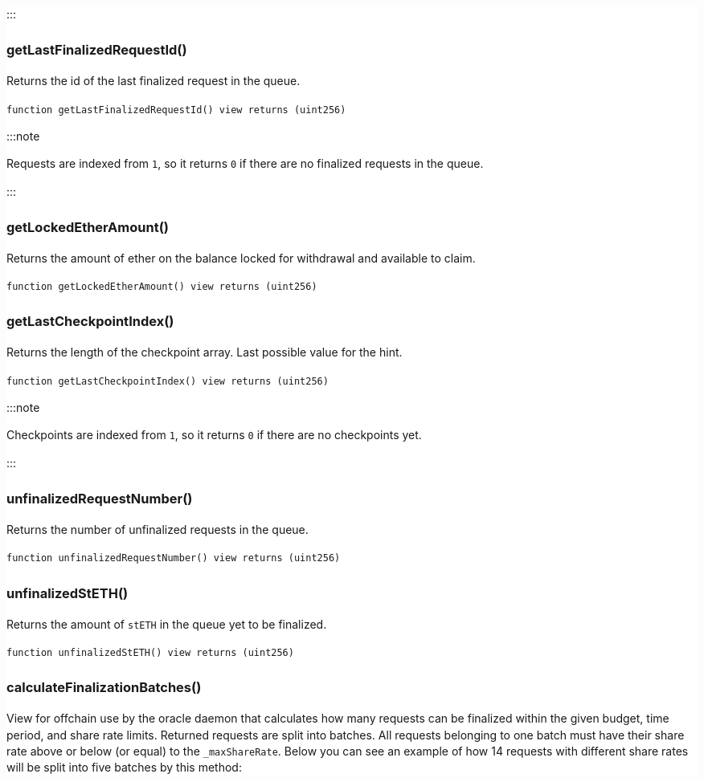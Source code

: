 :::

### getLastFinalizedRequestId()

Returns the id of the last finalized request in the queue.

```sol
function getLastFinalizedRequestId() view returns (uint256)
```

:::note

Requests are indexed from `1`, so it returns `0` if there are no finalized requests in the queue.

:::

### getLockedEtherAmount()

Returns the amount of ether on the balance locked for withdrawal and available to claim.

```sol
function getLockedEtherAmount() view returns (uint256)
```

### getLastCheckpointIndex()

Returns the length of the checkpoint array. Last possible value for the hint.

```sol
function getLastCheckpointIndex() view returns (uint256)
```

:::note

Checkpoints are indexed from `1`, so it returns `0` if there are no checkpoints yet.

:::

### unfinalizedRequestNumber()

Returns the number of unfinalized requests in the queue.

```sol
function unfinalizedRequestNumber() view returns (uint256)
```

### unfinalizedStETH()

Returns the amount of `stETH` in the queue yet to be finalized.

```sol
function unfinalizedStETH() view returns (uint256)
```

### calculateFinalizationBatches()

View for offchain use by the oracle daemon that calculates how many requests can be finalized within the given budget,
time period, and share rate limits. Returned requests are split into batches. All requests belonging to one batch must
have their share rate above or below (or equal) to the `_maxShareRate`. Below you can see an example of how 14 requests
with different share rates will be split into five batches by this method:

